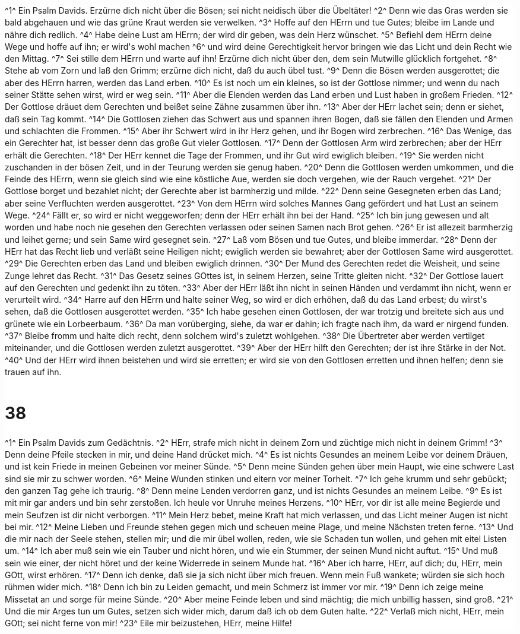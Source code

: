 ^1^ Ein Psalm Davids. Erzürne dich nicht über die Bösen; sei nicht neidisch über die Übeltäter! ^2^ Denn wie das Gras werden sie bald abgehauen und wie das grüne Kraut werden sie verwelken. ^3^ Hoffe auf den HErrn und tue Gutes; bleibe im Lande und nähre dich redlich. ^4^ Habe deine Lust am HErrn; der wird dir geben, was dein Herz wünschet. ^5^ Befiehl dem HErrn deine Wege und hoffe auf ihn; er wird's wohl machen ^6^ und wird deine Gerechtigkeit hervor bringen wie das Licht und dein Recht wie den Mittag. ^7^ Sei stille dem HErrn und warte auf ihn! Erzürne dich nicht über den, dem sein Mutwille glücklich fortgehet. ^8^ Stehe ab vom Zorn und laß den Grimm; erzürne dich nicht, daß du auch übel tust. ^9^ Denn die Bösen werden ausgerottet; die aber des HErrn harren, werden das Land erben. ^10^ Es ist noch um ein kleines, so ist der Gottlose nimmer; und wenn du nach seiner Stätte sehen wirst, wird er weg sein. ^11^ Aber die Elenden werden das Land erben und Lust haben in großem Frieden. ^12^ Der Gottlose dräuet dem Gerechten und beißet seine Zähne zusammen über ihn. ^13^ Aber der HErr lachet sein; denn er siehet, daß sein Tag kommt. ^14^ Die Gottlosen ziehen das Schwert aus und spannen ihren Bogen, daß sie fällen den Elenden und Armen und schlachten die Frommen. ^15^ Aber ihr Schwert wird in ihr Herz gehen, und ihr Bogen wird zerbrechen. ^16^ Das Wenige, das ein Gerechter hat, ist besser denn das große Gut vieler Gottlosen. ^17^ Denn der Gottlosen Arm wird zerbrechen; aber der HErr erhält die Gerechten. ^18^ Der HErr kennet die Tage der Frommen, und ihr Gut wird ewiglich bleiben. ^19^ Sie werden nicht zuschanden in der bösen Zeit, und in der Teurung werden sie genug haben. ^20^ Denn die Gottlosen werden umkommen, und die Feinde des HErrn, wenn sie gleich sind wie eine köstliche Aue, werden sie doch vergehen, wie der Rauch vergehet. ^21^ Der Gottlose borget und bezahlet nicht; der Gerechte aber ist barmherzig und milde. ^22^ Denn seine Gesegneten erben das Land; aber seine Verfluchten werden ausgerottet. ^23^ Von dem HErrn wird solches Mannes Gang gefördert und hat Lust an seinem Wege. ^24^ Fällt er, so wird er nicht weggeworfen; denn der HErr erhält ihn bei der Hand. ^25^ Ich bin jung gewesen und alt worden und habe noch nie gesehen den Gerechten verlassen oder seinen Samen nach Brot gehen. ^26^ Er ist allezeit barmherzig und leihet gerne; und sein Same wird gesegnet sein. ^27^ Laß vom Bösen und tue Gutes, und bleibe immerdar. ^28^ Denn der HErr hat das Recht lieb und verläßt seine Heiligen nicht; ewiglich werden sie bewahret; aber der Gottlosen Same wird ausgerottet. ^29^ Die Gerechten erben das Land und bleiben ewiglich drinnen. ^30^ Der Mund des Gerechten redet die Weisheit, und seine Zunge lehret das Recht. ^31^ Das Gesetz seines GOttes ist, in seinem Herzen, seine Tritte gleiten nicht. ^32^ Der Gottlose lauert auf den Gerechten und gedenkt ihn zu töten. ^33^ Aber der HErr läßt ihn nicht in seinen Händen und verdammt ihn nicht, wenn er verurteilt wird. ^34^ Harre auf den HErrn und halte seiner Weg, so wird er dich erhöhen, daß du das Land erbest; du wirst's sehen, daß die Gottlosen ausgerottet werden. ^35^ Ich habe gesehen einen Gottlosen, der war trotzig und breitete sich aus und grünete wie ein Lorbeerbaum. ^36^ Da man vorüberging, siehe, da war er dahin; ich fragte nach ihm, da ward er nirgend funden. ^37^ Bleibe fromm und halte dich recht, denn solchem wird's zuletzt wohlgehen. ^38^ Die Übertreter aber werden vertilget miteinander, und die Gottlosen werden zuletzt ausgerottet. ^39^ Aber der HErr hilft den Gerechten; der ist ihre Stärke in der Not. ^40^ Und der HErr wird ihnen beistehen und wird sie erretten; er wird sie von den Gottlosen erretten und ihnen helfen; denn sie trauen auf ihn.

# 38
^1^ Ein Psalm Davids zum Gedächtnis. ^2^ HErr, strafe mich nicht in deinem Zorn und züchtige mich nicht in deinem Grimm! ^3^ Denn deine Pfeile stecken in mir, und deine Hand drücket mich. ^4^ Es ist nichts Gesundes an meinem Leibe vor deinem Dräuen, und ist kein Friede in meinen Gebeinen vor meiner Sünde. ^5^ Denn meine Sünden gehen über mein Haupt, wie eine schwere Last sind sie mir zu schwer worden. ^6^ Meine Wunden stinken und eitern vor meiner Torheit. ^7^ Ich gehe krumm und sehr gebückt; den ganzen Tag gehe ich traurig. ^8^ Denn meine Lenden verdorren ganz, und ist nichts Gesundes an meinem Leibe. ^9^ Es ist mit mir gar anders und bin sehr zerstoßen. Ich heule vor Unruhe meines Herzens. ^10^ HErr, vor dir ist alle meine Begierde und mein Seufzen ist dir nicht verborgen. ^11^ Mein Herz bebet, meine Kraft hat mich verlassen, und das Licht meiner Augen ist nicht bei mir. ^12^ Meine Lieben und Freunde stehen gegen mich und scheuen meine Plage, und meine Nächsten treten ferne. ^13^ Und die mir nach der Seele stehen, stellen mir; und die mir übel wollen, reden, wie sie Schaden tun wollen, und gehen mit eitel Listen um. ^14^ Ich aber muß sein wie ein Tauber und nicht hören, und wie ein Stummer, der seinen Mund nicht auftut. ^15^ Und muß sein wie einer, der nicht höret und der keine Widerrede in seinem Munde hat. ^16^ Aber ich harre, HErr, auf dich; du, HErr, mein GOtt, wirst erhören. ^17^ Denn ich denke, daß sie ja sich nicht über mich freuen. Wenn mein Fuß wankete; würden sie sich hoch rühmen wider mich. ^18^ Denn ich bin zu Leiden gemacht, und mein Schmerz ist immer vor mir. ^19^ Denn ich zeige meine Missetat an und sorge für meine Sünde. ^20^ Aber meine Feinde leben und sind mächtig; die mich unbillig hassen, sind groß. ^21^ Und die mir Arges tun um Gutes, setzen sich wider mich, darum daß ich ob dem Guten halte. ^22^ Verlaß mich nicht, HErr, mein GOtt; sei nicht ferne von mir! ^23^ Eile mir beizustehen, HErr, meine Hilfe!
